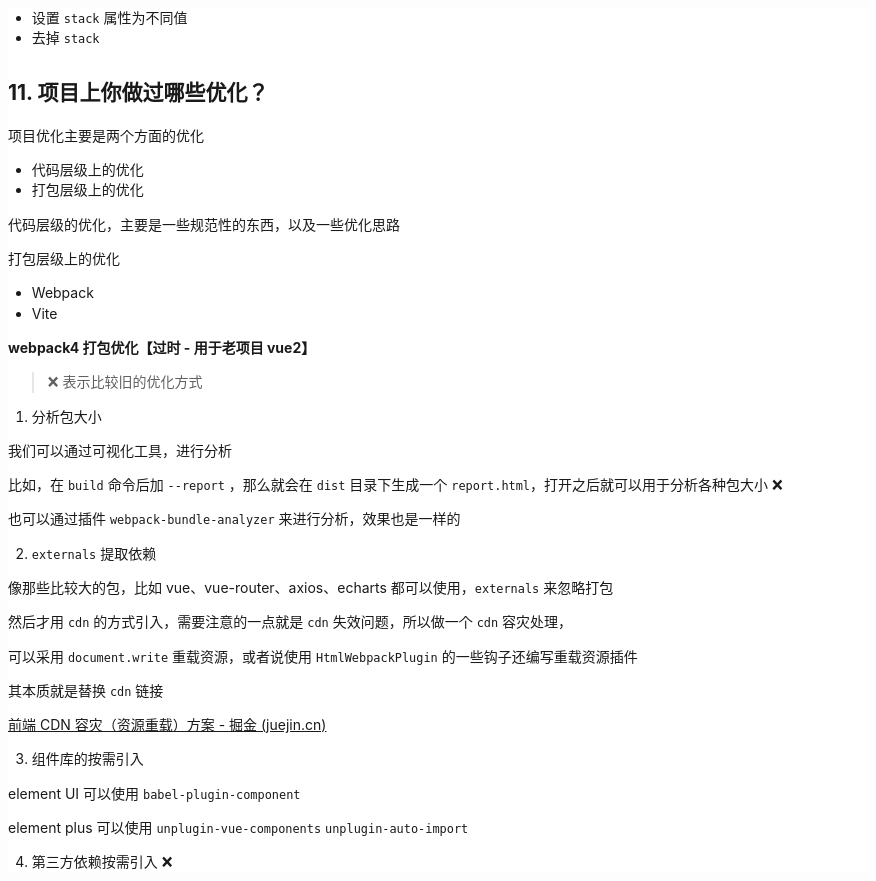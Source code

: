 - 设置 `stack` 属性为不同值
- 去掉 `stack`



## 11. 项目上你做过哪些优化？

项目优化主要是两个方面的优化

- 代码层级上的优化
- 打包层级上的优化



代码层级的优化，主要是一些规范性的东西，以及一些优化思路



打包层级上的优化

- Webpack
- Vite



**webpack4 打包优化【过时 - 用于老项目 vue2】**



> ❌ 表示比较旧的优化方式



1. 分析包大小

我们可以通过可视化工具，进行分析

比如，在 `build` 命令后加 `--report` ，那么就会在 `dist` 目录下生成一个 `report.html`，打开之后就可以用于分析各种包大小 ❌

也可以通过插件 `webpack-bundle-analyzer` 来进行分析，效果也是一样的



2. `externals` 提取依赖

像那些比较大的包，比如 vue、vue-router、axios、echarts 都可以使用，`externals` 来忽略打包

然后才用 `cdn` 的方式引入，需要注意的一点就是 `cdn` 失效问题，所以做一个 `cdn` 容灾处理，

可以采用 `document.write` 重载资源，或者说使用 `HtmlWebpackPlugin` 的一些钩子还编写重载资源插件

其本质就是替换 `cdn` 链接 

[前端 CDN 容灾（资源重载）方案 - 掘金 (juejin.cn)](https://juejin.cn/post/7275943600772644883?searchId=202408091052401EB44F4D157C53E4096D#heading-5)



3. 组件库的按需引入

element UI 可以使用 `babel-plugin-component` 

element plus 可以使用 `unplugin-vue-components` `unplugin-auto-import`



4. 第三方依赖按需引入 ❌

